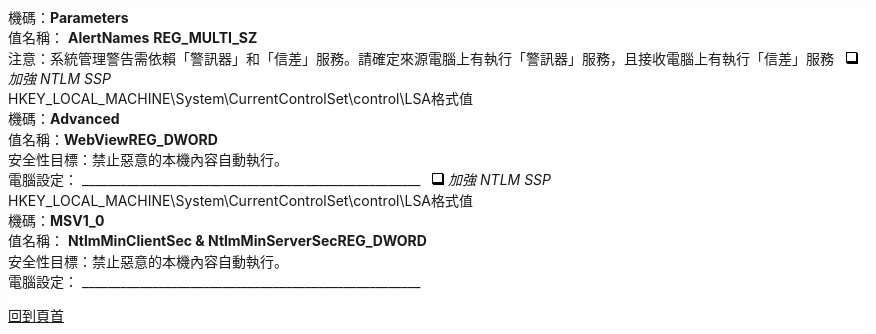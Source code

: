 <div class="mtps-row">
機碼：<strong>Parameters</strong><br />
值名稱： <strong>AlertNames</strong> <strong>REG_MULTI_SZ</strong>    
</div>
</div>
</nestedtable>
注意：系統管理警告需依賴「警訊器」和「信差」服務。請確定來源電腦上有執行「警訊器」服務，且接收電腦上有執行「信差」服務</td>
</tr>
<tr class="even">
<td style="border:1px solid black;"> 
<img src="images/Dd548226.mnp_checkbox(zh-tw,TechNet.10).gif" /></td>
<td style="border:1px solid black;"><em>加強 NTLM SSP</em>
<nestedtable>
<div class="mtps-table">
<div class="mtps-row">
HKEY_LOCAL_MACHINE\System\CurrentControlSet\control\LSA格式值  
</div>
<div class="mtps-row">
機碼：<strong>Advanced</strong><br />
值名稱：<strong>WebViewREG_DWORD</strong>    
</div>
</div>
</nestedtable>
安全性目標：禁止惡意的本機內容自動執行。<br />
電腦設定： _____________________________________________________</td>
</tr>
<tr class="odd">
<td style="border:1px solid black;"> 
<img src="images/Dd548226.mnp_checkbox(zh-tw,TechNet.10).gif" /></td>
<td style="border:1px solid black;"><em>加強 NTLM SSP</em>
<nestedtable>
<div class="mtps-table">
<div class="mtps-row">
HKEY_LOCAL_MACHINE\System\CurrentControlSet\control\LSA格式值  
</div>
<div class="mtps-row">
機碼：<strong>MSV1_0</strong><br />
值名稱： <strong>NtlmMinClientSec &amp; NtlmMinServerSecREG_DWORD</strong>    
</div>
</div>
</nestedtable>
安全性目標：禁止惡意的本機內容自動執行。<br />
電腦設定： _____________________________________________________</td>
</tr>
</tbody>
</table>
 

[](#mainsection)[回到頁首](#mainsection)
